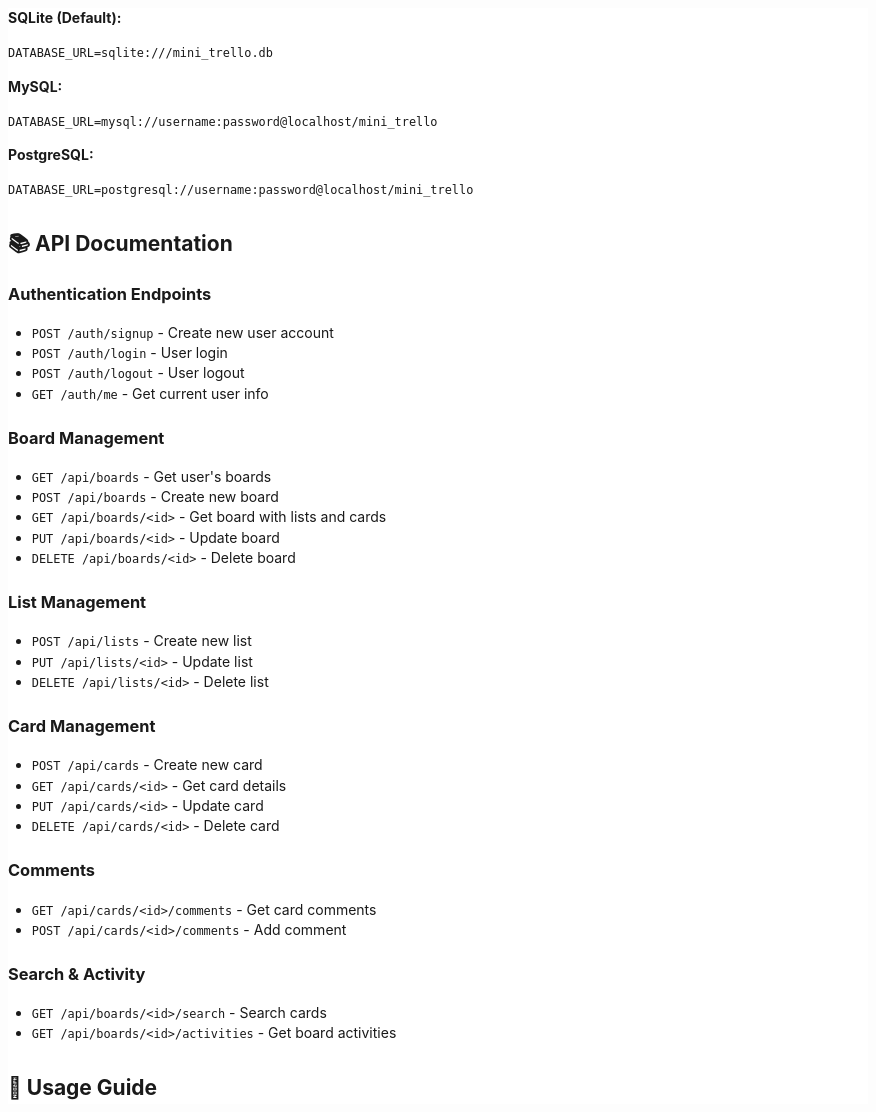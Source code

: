 **SQLite (Default):**
```env
DATABASE_URL=sqlite:///mini_trello.db
```

**MySQL:**
```env
DATABASE_URL=mysql://username:password@localhost/mini_trello
```

**PostgreSQL:**
```env
DATABASE_URL=postgresql://username:password@localhost/mini_trello
```

## 📚 API Documentation

### Authentication Endpoints
- `POST /auth/signup` - Create new user account
- `POST /auth/login` - User login
- `POST /auth/logout` - User logout
- `GET /auth/me` - Get current user info

### Board Management
- `GET /api/boards` - Get user's boards
- `POST /api/boards` - Create new board
- `GET /api/boards/<id>` - Get board with lists and cards
- `PUT /api/boards/<id>` - Update board
- `DELETE /api/boards/<id>` - Delete board

### List Management
- `POST /api/lists` - Create new list
- `PUT /api/lists/<id>` - Update list
- `DELETE /api/lists/<id>` - Delete list

### Card Management
- `POST /api/cards` - Create new card
- `GET /api/cards/<id>` - Get card details
- `PUT /api/cards/<id>` - Update card
- `DELETE /api/cards/<id>` - Delete card

### Comments
- `GET /api/cards/<id>/comments` - Get card comments
- `POST /api/cards/<id>/comments` - Add comment

### Search & Activity
- `GET /api/boards/<id>/search` - Search cards
- `GET /api/boards/<id>/activities` - Get board activities

## 🎯 Usage Guide
